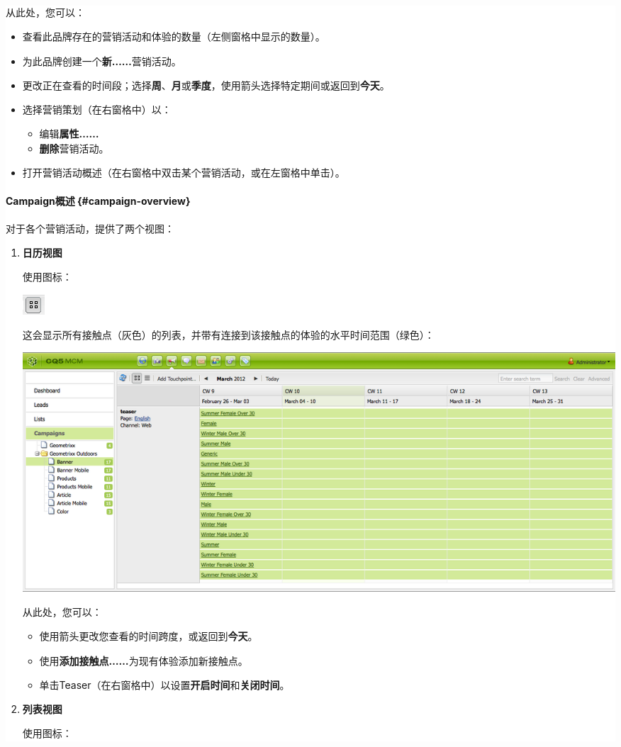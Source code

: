 从此处，您可以：

* 查看此品牌存在的营销活动和体验的数量（左侧窗格中显示的数量）。
* 为此品牌创建一个&#x200B;**新……**&#x200B;营销活动。

* 更改正在查看的时间段；选择&#x200B;**周**、**月**&#x200B;或&#x200B;**季度**，使用箭头选择特定期间或返回到&#x200B;**今天**。

* 选择营销策划（在右窗格中）以：

   * 编辑&#x200B;**属性……**
   * **删除**&#x200B;营销活动。

* 打开营销活动概述（在右窗格中双击某个营销活动，或在左窗格中单击）。

#### Campaign概述 {#campaign-overview}

对于各个营销活动，提供了两个视图：

1. **日历视图**

   使用图标：

   ![日历视图](do-not-localize/mcm_iconcalendarview.png)

   这会显示所有接触点（灰色）的列表，并带有连接到该接触点的体验的水平时间范围（绿色）：

   ![mcm_banner_calendarview](assets/mcm_banner_calendarview.png)

   从此处，您可以：

   * 使用箭头更改您查看的时间跨度，或返回到&#x200B;**今天**。

   * 使用&#x200B;**添加接触点……**&#x200B;为现有体验添加新接触点。

   * 单击Teaser（在右窗格中）以设置&#x200B;**开启时间**&#x200B;和&#x200B;**关闭时间**。

1. **列表视图**

   使用图标：

